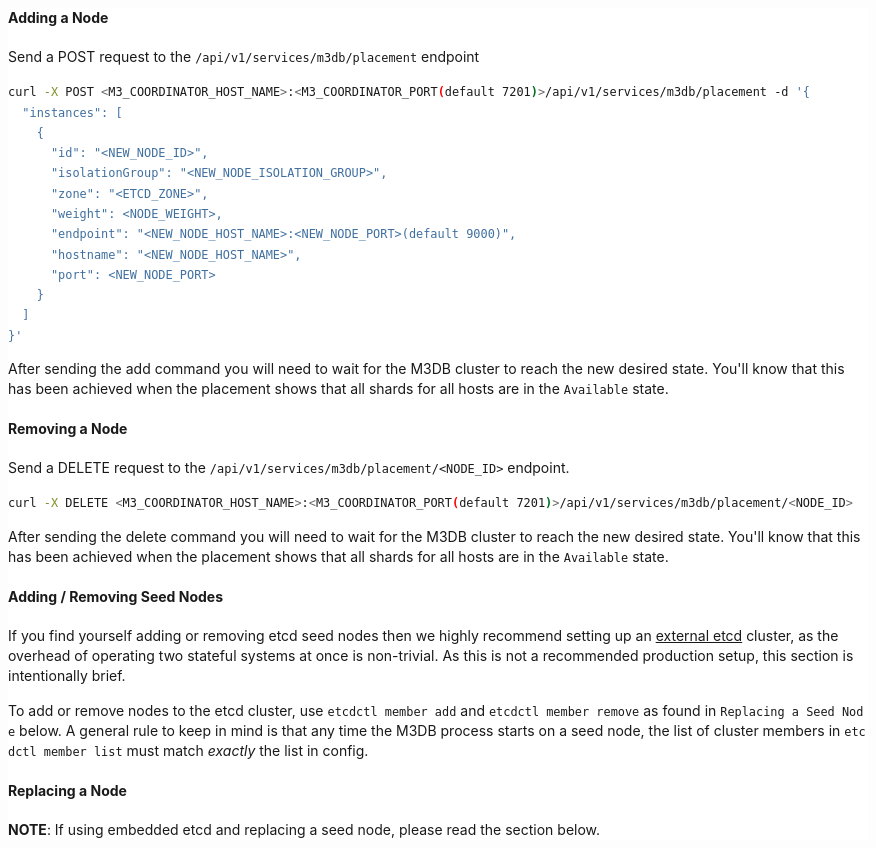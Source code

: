 #### Adding a Node

Send a POST request to the `/api/v1/services/m3db/placement` endpoint

```bash
curl -X POST <M3_COORDINATOR_HOST_NAME>:<M3_COORDINATOR_PORT(default 7201)>/api/v1/services/m3db/placement -d '{
  "instances": [
    {
      "id": "<NEW_NODE_ID>",
      "isolationGroup": "<NEW_NODE_ISOLATION_GROUP>",
      "zone": "<ETCD_ZONE>",
      "weight": <NODE_WEIGHT>,
      "endpoint": "<NEW_NODE_HOST_NAME>:<NEW_NODE_PORT>(default 9000)",
      "hostname": "<NEW_NODE_HOST_NAME>",
      "port": <NEW_NODE_PORT>
    }
  ]
}'
```

After sending the add command you will need to wait for the M3DB cluster to reach the new desired state. You'll know that this has been achieved when the placement shows that all shards for all hosts are in the `Available` state.

#### Removing a Node

Send a DELETE request to the `/api/v1/services/m3db/placement/<NODE_ID>` endpoint.

```bash
curl -X DELETE <M3_COORDINATOR_HOST_NAME>:<M3_COORDINATOR_PORT(default 7201)>/api/v1/services/m3db/placement/<NODE_ID>
```

After sending the delete command you will need to wait for the M3DB cluster to reach the new desired state. You'll know that this has been achieved when the placement shows that all shards for all hosts are in the `Available` state.

#### Adding / Removing Seed Nodes

If you find yourself adding or removing etcd seed nodes then we highly recommend setting up an [external etcd](etcd) cluster, as
the overhead of operating two stateful systems at once is non-trivial. As this is not a recommended production setup,
this section is intentionally brief.

To add or remove nodes to the etcd cluster, use `etcdctl member add` and `etcdctl member remove` as found in `Replacing
a Seed Node` below. A general rule to keep in mind is that any time the M3DB process starts on a seed node, the list of
cluster members in `etcdctl member list` must match _exactly_ the list in config.

#### Replacing a Node

**NOTE**: If using embedded etcd and replacing a seed node, please read the section below.
